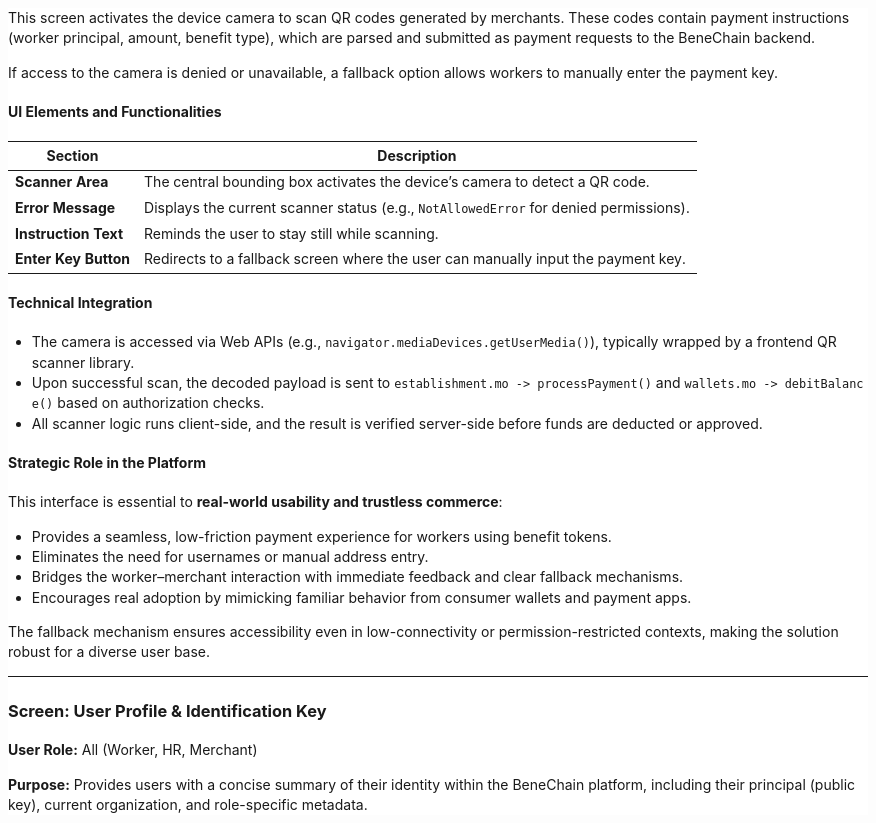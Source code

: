 This screen activates the device camera to scan QR codes generated by merchants. These codes contain payment instructions (worker principal, amount, benefit type), which are parsed and submitted as payment requests to the BeneChain backend.

If access to the camera is denied or unavailable, a fallback option allows workers to manually enter the payment key.


#### **UI Elements and Functionalities**

| Section              | Description                                                                           |
| -------------------- | ------------------------------------------------------------------------------------- |
| **Scanner Area**     | The central bounding box activates the device’s camera to detect a QR code.           |
| **Error Message**    | Displays the current scanner status (e.g., `NotAllowedError` for denied permissions). |
| **Instruction Text** | Reminds the user to stay still while scanning.                                        |
| **Enter Key Button** | Redirects to a fallback screen where the user can manually input the payment key.     |


#### **Technical Integration**

* The camera is accessed via Web APIs (e.g., `navigator.mediaDevices.getUserMedia()`), typically wrapped by a frontend QR scanner library.
* Upon successful scan, the decoded payload is sent to `establishment.mo -> processPayment()` and `wallets.mo -> debitBalance()` based on authorization checks.
* All scanner logic runs client-side, and the result is verified server-side before funds are deducted or approved.


#### **Strategic Role in the Platform**

This interface is essential to **real-world usability and trustless commerce**:

* Provides a seamless, low-friction payment experience for workers using benefit tokens.
* Eliminates the need for usernames or manual address entry.
* Bridges the worker–merchant interaction with immediate feedback and clear fallback mechanisms.
* Encourages real adoption by mimicking familiar behavior from consumer wallets and payment apps.

The fallback mechanism ensures accessibility even in low-connectivity or permission-restricted contexts, making the solution robust for a diverse user base.

---

### **Screen: User Profile & Identification Key**

**User Role:** All (Worker, HR, Merchant)

**Purpose:** Provides users with a concise summary of their identity within the BeneChain platform, including their principal (public key), current organization, and role-specific metadata.

<div align="center">
